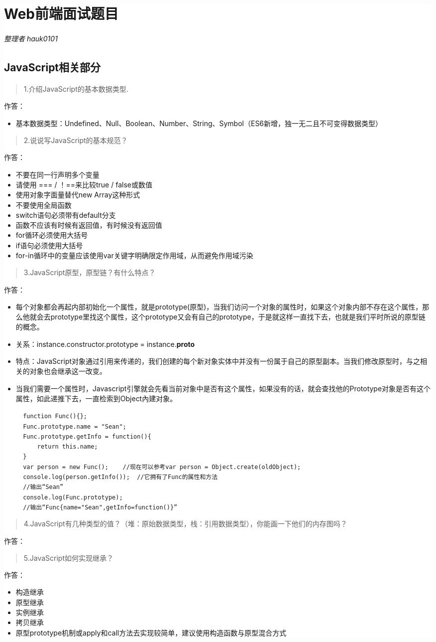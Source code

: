 # Web前端面试题目
###### 整理者 hauk0101
## JavaScript相关部分

>1.介绍JavaScript的基本数据类型.

作答：

* 基本数据类型：Undefined、Null、Boolean、Number、String、Symbol（ES6新增，独一无二且不可变得数据类型）

>2.说说写JavaScript的基本规范？

作答：

* 不要在同一行声明多个变量
* 请使用 === / ！==来比较true / false或数值
* 使用对象字面量替代new Array这种形式
* 不要使用全局函数
* switch语句必须带有default分支
* 函数不应该有时候有返回值，有时候没有返回值
* for循环必须使用大括号
* if语句必须使用大括号
* for-in循环中的变量应该使用var关键字明确限定作用域，从而避免作用域污染

>3.JavaScript原型，原型链？有什么特点？

作答：

* 每个对象都会再起内部初始化一个属性，就是prototype(原型)，当我们访问一个对象的属性时，如果这个对象内部不存在这个属性，那么他就会去prototype里找这个属性，这个prototype又会有自己的prototype，于是就这样一直找下去，也就是我们平时所说的原型链的概念。
* 关系：instance.constructor.prototype = instance.__proto__
* 特点：JavaScript对象通过引用来传递的，我们创建的每个新对象实体中并没有一份属于自己的原型副本。当我们修改原型时，与之相关的对象也会继承这一改变。
* 当我们需要一个属性时，Javascript引擎就会先看当前对象中是否有这个属性，如果没有的话，就会查找他的Prototype对象是否有这个属性，如此递推下去，一直检索到Object內建对象。

		function Func(){};
		Func.prototype.name = "Sean";
		Func.prototype.getInfo = function(){
			return this.name;
		}
		var person = new Func();	//现在可以参考var person = Object.create(oldObject);
		console.log(person.getInfo());	//它拥有了Func的属性和方法
		//输出“Sean”
		console.log(Func.prototype);
		//输出“Func{name="Sean",getInfo=function()}”

>4.JavaScript有几种类型的值？（堆：原始数据类型，栈：引用数据类型），你能画一下他们的内存图吗？

作答：

>5.JavaScript如何实现继承？

作答：

* 构造继承
* 原型继承
* 实例继承
* 拷贝继承
* 原型prototype机制或apply和call方法去实现较简单，建议使用构造函数与原型混合方式
		